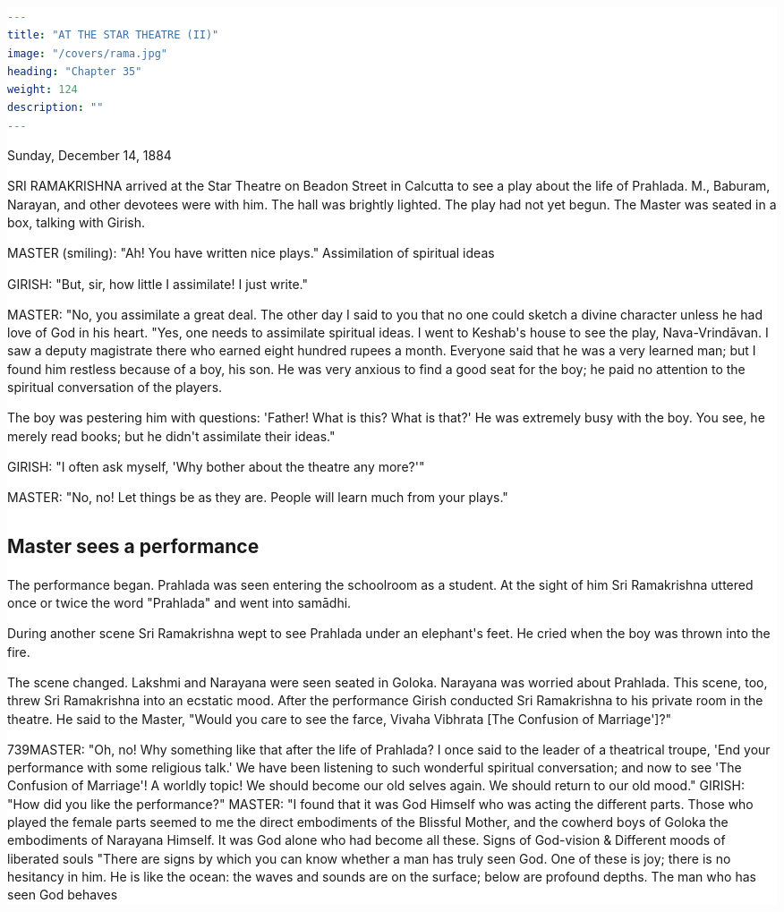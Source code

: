 ```yaml
---
title: "AT THE STAR THEATRE (II)"
image: "/covers/rama.jpg"
heading: "Chapter 35"
weight: 124
description: ""
---
```




Sunday, December 14, 1884

SRI RAMAKRISHNA arrived at the Star Theatre on Beadon Street in Calcutta to see a play about the life of Prahlada. M., Baburam, Narayan, and other devotees were with him. The hall was brightly lighted. The play had not yet begun. The Master was seated in a box, talking with Girish.

MASTER (smiling): "Ah! You have written nice plays."
Assimilation of spiritual ideas

GIRISH: "But, sir, how little I assimilate! I just write."

MASTER: "No, you assimilate a great deal. The other day I said to you that no one could sketch a divine character unless he had love of God in his heart.
"Yes, one needs to assimilate spiritual ideas. I went to Keshab's house to see the play, Nava-Vrindāvan. I saw a deputy magistrate there who earned eight hundred rupees a
month. Everyone said that he was a very learned man; but I found him restless because of a boy, his son. He was very anxious to find a good seat for the boy; he paid no
attention to the spiritual conversation of the players. 

The boy was pestering him with questions: 'Father! What is this? What is that?' He was extremely busy with the boy. You
see, he merely read books; but he didn't assimilate their ideas."

GIRISH: "I often ask myself, 'Why bother about the theatre any more?'"

MASTER: "No, no! Let things be as they are. People will learn much from your plays."


## Master sees a performance

The performance began. Prahlada was seen entering the schoolroom as a student. At the sight of him Sri Ramakrishna uttered once or twice the word "Prahlada" and went
into samādhi. 

During another scene Sri Ramakrishna wept to see Prahlada under an elephant's feet. He cried when the boy was thrown into the fire.

The scene changed. Lakshmi and Narayana were seen seated in Goloka. Narayana was worried about Prahlada. This scene, too, threw Sri Ramakrishna into an ecstatic mood.
After the performance Girish conducted Sri Ramakrishna to his private room in the theatre. He said to the Master, "Would you care to see the farce, Vivaha Vibhrata [The
Confusion of Marriage']?"

739MASTER: "Oh, no! Why something like that after the life of Prahlada? I once said to the
leader of a theatrical troupe, 'End your performance with some religious talk.' We have
been listening to such wonderful spiritual conversation; and now to see 'The Confusion of
Marriage'! A worldly topic! We should become our old selves again. We should return to
our old mood."
GIRISH: "How did you like the performance?"
MASTER: "I found that it was God Himself who was acting the different parts. Those who
played the female parts seemed to me the direct embodiments of the Blissful Mother,
and the cowherd boys of Goloka the embodiments of Narayana Himself. It was God
alone who had become all these.
Signs of God-vision & Different moods of liberated souls
"There are signs by which you can know whether a man has truly seen God. One of
these is joy; there is no hesitancy in him. He is like the ocean: the waves and sounds are
on the surface; below are profound depths. The man who has seen God behaves